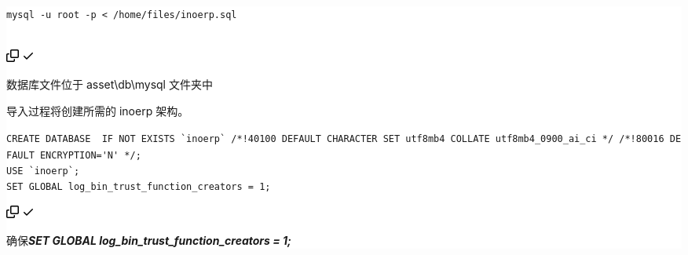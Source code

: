 </ol>
<div class="snippet-clipboard-content notranslate position-relative overflow-auto"><pre class="notranslate"><code>mysql -u root -p &lt; /home/files/inoerp.sql

</code></pre><div class="zeroclipboard-container">
    <clipboard-copy aria-label="Copy" class="ClipboardButton btn btn-invisible js-clipboard-copy m-2 p-0 tooltipped-no-delay d-flex flex-justify-center flex-items-center" data-copy-feedback="Copied!" data-tooltip-direction="w" value="mysql -u root -p < /home/files/inoerp.sql
" tabindex="0" role="button">
      <svg aria-hidden="true" height="16" viewBox="0 0 16 16" version="1.1" width="16" data-view-component="true" class="octicon octicon-copy js-clipboard-copy-icon">
    <path d="M0 6.75C0 5.784.784 5 1.75 5h1.5a.75.75 0 0 1 0 1.5h-1.5a.25.25 0 0 0-.25.25v7.5c0 .138.112.25.25.25h7.5a.25.25 0 0 0 .25-.25v-1.5a.75.75 0 0 1 1.5 0v1.5A1.75 1.75 0 0 1 9.25 16h-7.5A1.75 1.75 0 0 1 0 14.25Z"></path><path d="M5 1.75C5 .784 5.784 0 6.75 0h7.5C15.216 0 16 .784 16 1.75v7.5A1.75 1.75 0 0 1 14.25 11h-7.5A1.75 1.75 0 0 1 5 9.25Zm1.75-.25a.25.25 0 0 0-.25.25v7.5c0 .138.112.25.25.25h7.5a.25.25 0 0 0 .25-.25v-7.5a.25.25 0 0 0-.25-.25Z"></path>
</svg>
      <svg aria-hidden="true" height="16" viewBox="0 0 16 16" version="1.1" width="16" data-view-component="true" class="octicon octicon-check js-clipboard-check-icon color-fg-success d-none">
    <path d="M13.78 4.22a.75.75 0 0 1 0 1.06l-7.25 7.25a.75.75 0 0 1-1.06 0L2.22 9.28a.751.751 0 0 1 .018-1.042.751.751 0 0 1 1.042-.018L6 10.94l6.72-6.72a.75.75 0 0 1 1.06 0Z"></path>
</svg>
    </clipboard-copy>
  </div></div>
<p dir="auto"><font style="vertical-align: inherit;"><font style="vertical-align: inherit;">数据库文件位于 asset\db\mysql 文件夹中</font></font></p>
<p dir="auto"><font style="vertical-align: inherit;"><font style="vertical-align: inherit;">导入过程将创建所需的 inoerp 架构。</font></font></p>
<div class="snippet-clipboard-content notranslate position-relative overflow-auto"><pre class="notranslate"><code>CREATE DATABASE  IF NOT EXISTS `inoerp` /*!40100 DEFAULT CHARACTER SET utf8mb4 COLLATE utf8mb4_0900_ai_ci */ /*!80016 DEFAULT ENCRYPTION='N' */;
USE `inoerp`;
SET GLOBAL log_bin_trust_function_creators = 1;
</code></pre><div class="zeroclipboard-container">
    <clipboard-copy aria-label="Copy" class="ClipboardButton btn btn-invisible js-clipboard-copy m-2 p-0 tooltipped-no-delay d-flex flex-justify-center flex-items-center" data-copy-feedback="Copied!" data-tooltip-direction="w" value="CREATE DATABASE  IF NOT EXISTS `inoerp` /*!40100 DEFAULT CHARACTER SET utf8mb4 COLLATE utf8mb4_0900_ai_ci */ /*!80016 DEFAULT ENCRYPTION='N' */;
USE `inoerp`;
SET GLOBAL log_bin_trust_function_creators = 1;" tabindex="0" role="button">
      <svg aria-hidden="true" height="16" viewBox="0 0 16 16" version="1.1" width="16" data-view-component="true" class="octicon octicon-copy js-clipboard-copy-icon">
    <path d="M0 6.75C0 5.784.784 5 1.75 5h1.5a.75.75 0 0 1 0 1.5h-1.5a.25.25 0 0 0-.25.25v7.5c0 .138.112.25.25.25h7.5a.25.25 0 0 0 .25-.25v-1.5a.75.75 0 0 1 1.5 0v1.5A1.75 1.75 0 0 1 9.25 16h-7.5A1.75 1.75 0 0 1 0 14.25Z"></path><path d="M5 1.75C5 .784 5.784 0 6.75 0h7.5C15.216 0 16 .784 16 1.75v7.5A1.75 1.75 0 0 1 14.25 11h-7.5A1.75 1.75 0 0 1 5 9.25Zm1.75-.25a.25.25 0 0 0-.25.25v7.5c0 .138.112.25.25.25h7.5a.25.25 0 0 0 .25-.25v-7.5a.25.25 0 0 0-.25-.25Z"></path>
</svg>
      <svg aria-hidden="true" height="16" viewBox="0 0 16 16" version="1.1" width="16" data-view-component="true" class="octicon octicon-check js-clipboard-check-icon color-fg-success d-none">
    <path d="M13.78 4.22a.75.75 0 0 1 0 1.06l-7.25 7.25a.75.75 0 0 1-1.06 0L2.22 9.28a.751.751 0 0 1 .018-1.042.751.751 0 0 1 1.042-.018L6 10.94l6.72-6.72a.75.75 0 0 1 1.06 0Z"></path>
</svg>
    </clipboard-copy>
  </div></div>
<p dir="auto"><font style="vertical-align: inherit;"><font style="vertical-align: inherit;">确保</font></font><em><strong><font style="vertical-align: inherit;"><font style="vertical-align: inherit;">SET GLOBAL log_bin_trust_function_creators = 1;</font></font></strong></em></p>